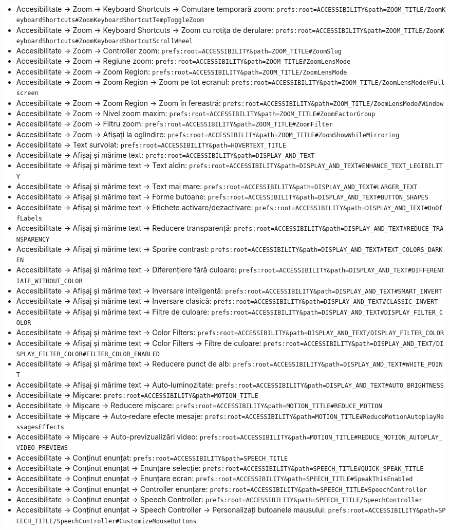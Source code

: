 - Accesibilitate → Zoom → Keyboard Shortcuts → Comutare temporară zoom: `prefs:root=ACCESSIBILITY&path=ZOOM_TITLE/ZoomKeyboardShortcuts#ZoomKeyboardShortcutTempToggleZoom`
- Accesibilitate → Zoom → Keyboard Shortcuts → Zoom cu rotița de derulare: `prefs:root=ACCESSIBILITY&path=ZOOM_TITLE/ZoomKeyboardShortcuts#ZoomKeyboardShortcutScrollWheel`
- Accesibilitate → Zoom → Controller zoom: `prefs:root=ACCESSIBILITY&path=ZOOM_TITLE#ZoomSlug`
- Accesibilitate → Zoom → Regiune zoom: `prefs:root=ACCESSIBILITY&path=ZOOM_TITLE#ZoomLensMode`
- Accesibilitate → Zoom → Zoom Region: `prefs:root=ACCESSIBILITY&path=ZOOM_TITLE/ZoomLensMode`
- Accesibilitate → Zoom → Zoom Region → Zoom pe tot ecranul: `prefs:root=ACCESSIBILITY&path=ZOOM_TITLE/ZoomLensMode#Fullscreen`
- Accesibilitate → Zoom → Zoom Region → Zoom în fereastră: `prefs:root=ACCESSIBILITY&path=ZOOM_TITLE/ZoomLensMode#Window`
- Accesibilitate → Zoom → Nivel zoom maxim: `prefs:root=ACCESSIBILITY&path=ZOOM_TITLE#ZoomFactorGroup`
- Accesibilitate → Zoom → Filtru zoom: `prefs:root=ACCESSIBILITY&path=ZOOM_TITLE#ZoomFilter`
- Accesibilitate → Zoom → Afișați la oglindire: `prefs:root=ACCESSIBILITY&path=ZOOM_TITLE#ZoomShowWhileMirroring`
- Accesibilitate → Text survolat: `prefs:root=ACCESSIBILITY&path=HOVERTEXT_TITLE`
- Accesibilitate → Afișaj și mărime text: `prefs:root=ACCESSIBILITY&path=DISPLAY_AND_TEXT`
- Accesibilitate → Afișaj și mărime text → Text aldin: `prefs:root=ACCESSIBILITY&path=DISPLAY_AND_TEXT#ENHANCE_TEXT_LEGIBILITY`
- Accesibilitate → Afișaj și mărime text → Text mai mare: `prefs:root=ACCESSIBILITY&path=DISPLAY_AND_TEXT#LARGER_TEXT`
- Accesibilitate → Afișaj și mărime text → Forme butoane: `prefs:root=ACCESSIBILITY&path=DISPLAY_AND_TEXT#BUTTON_SHAPES`
- Accesibilitate → Afișaj și mărime text → Etichete activare/dezactivare: `prefs:root=ACCESSIBILITY&path=DISPLAY_AND_TEXT#OnOffLabels`
- Accesibilitate → Afișaj și mărime text → Reducere transparență: `prefs:root=ACCESSIBILITY&path=DISPLAY_AND_TEXT#REDUCE_TRANSPARENCY`
- Accesibilitate → Afișaj și mărime text → Sporire contrast: `prefs:root=ACCESSIBILITY&path=DISPLAY_AND_TEXT#TEXT_COLORS_DARKEN`
- Accesibilitate → Afișaj și mărime text → Diferențiere fără culoare: `prefs:root=ACCESSIBILITY&path=DISPLAY_AND_TEXT#DIFFERENTIATE_WITHOUT_COLOR`
- Accesibilitate → Afișaj și mărime text → Inversare inteligentă: `prefs:root=ACCESSIBILITY&path=DISPLAY_AND_TEXT#SMART_INVERT`
- Accesibilitate → Afișaj și mărime text → Inversare clasică: `prefs:root=ACCESSIBILITY&path=DISPLAY_AND_TEXT#CLASSIC_INVERT`
- Accesibilitate → Afișaj și mărime text → Filtre de culoare: `prefs:root=ACCESSIBILITY&path=DISPLAY_AND_TEXT#DISPLAY_FILTER_COLOR`
- Accesibilitate → Afișaj și mărime text → Color Filters: `prefs:root=ACCESSIBILITY&path=DISPLAY_AND_TEXT/DISPLAY_FILTER_COLOR`
- Accesibilitate → Afișaj și mărime text → Color Filters → Filtre de culoare: `prefs:root=ACCESSIBILITY&path=DISPLAY_AND_TEXT/DISPLAY_FILTER_COLOR#FILTER_COLOR_ENABLED`
- Accesibilitate → Afișaj și mărime text → Reducere punct de alb: `prefs:root=ACCESSIBILITY&path=DISPLAY_AND_TEXT#WHITE_POINT`
- Accesibilitate → Afișaj și mărime text → Auto‑luminozitate: `prefs:root=ACCESSIBILITY&path=DISPLAY_AND_TEXT#AUTO_BRIGHTNESS`
- Accesibilitate → Mișcare: `prefs:root=ACCESSIBILITY&path=MOTION_TITLE`
- Accesibilitate → Mișcare → Reducere mișcare: `prefs:root=ACCESSIBILITY&path=MOTION_TITLE#REDUCE_MOTION`
- Accesibilitate → Mișcare → Auto‑redare efecte mesaje: `prefs:root=ACCESSIBILITY&path=MOTION_TITLE#ReduceMotionAutoplayMessagesEffects`
- Accesibilitate → Mișcare → Auto-previzualizări video: `prefs:root=ACCESSIBILITY&path=MOTION_TITLE#REDUCE_MOTION_AUTOPLAY_VIDEO_PREVIEWS`
- Accesibilitate → Conținut enunțat: `prefs:root=ACCESSIBILITY&path=SPEECH_TITLE`
- Accesibilitate → Conținut enunțat → Enunțare selecție: `prefs:root=ACCESSIBILITY&path=SPEECH_TITLE#QUICK_SPEAK_TITLE`
- Accesibilitate → Conținut enunțat → Enunțare ecran: `prefs:root=ACCESSIBILITY&path=SPEECH_TITLE#SpeakThisEnabled`
- Accesibilitate → Conținut enunțat → Controller enunțare: `prefs:root=ACCESSIBILITY&path=SPEECH_TITLE#SpeechController`
- Accesibilitate → Conținut enunțat → Speech Controller: `prefs:root=ACCESSIBILITY&path=SPEECH_TITLE/SpeechController`
- Accesibilitate → Conținut enunțat → Speech Controller → Personalizați butoanele mausului: `prefs:root=ACCESSIBILITY&path=SPEECH_TITLE/SpeechController#CustomizeMouseButtons`
